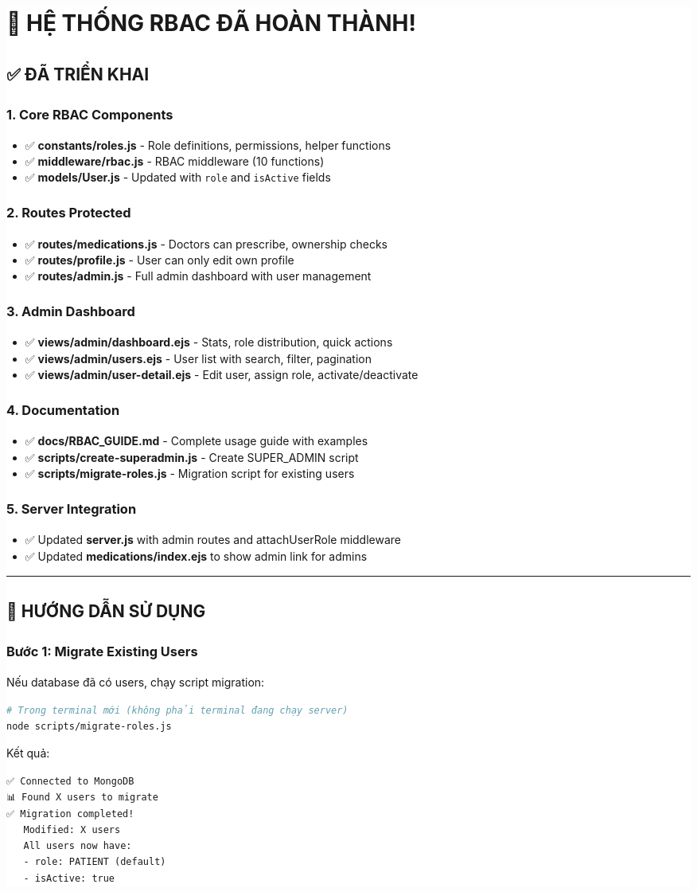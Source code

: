 # 🎉 HỆ THỐNG RBAC ĐÃ HOÀN THÀNH!

## ✅ ĐÃ TRIỂN KHAI

### 1. Core RBAC Components
- ✅ **constants/roles.js** - Role definitions, permissions, helper functions
- ✅ **middleware/rbac.js** - RBAC middleware (10 functions)
- ✅ **models/User.js** - Updated with `role` and `isActive` fields

### 2. Routes Protected
- ✅ **routes/medications.js** - Doctors can prescribe, ownership checks
- ✅ **routes/profile.js** - User can only edit own profile
- ✅ **routes/admin.js** - Full admin dashboard with user management

### 3. Admin Dashboard
- ✅ **views/admin/dashboard.ejs** - Stats, role distribution, quick actions
- ✅ **views/admin/users.ejs** - User list with search, filter, pagination
- ✅ **views/admin/user-detail.ejs** - Edit user, assign role, activate/deactivate

### 4. Documentation
- ✅ **docs/RBAC_GUIDE.md** - Complete usage guide with examples
- ✅ **scripts/create-superadmin.js** - Create SUPER_ADMIN script
- ✅ **scripts/migrate-roles.js** - Migration script for existing users

### 5. Server Integration
- ✅ Updated **server.js** with admin routes and attachUserRole middleware
- ✅ Updated **medications/index.ejs** to show admin link for admins

---

## 🚀 HƯỚNG DẪN SỬ DỤNG

### Bước 1: Migrate Existing Users

Nếu database đã có users, chạy script migration:

```bash
# Trong terminal mới (không phải terminal đang chạy server)
node scripts/migrate-roles.js
```

Kết quả:
```
✅ Connected to MongoDB
📊 Found X users to migrate
✅ Migration completed!
   Modified: X users
   All users now have:
   - role: PATIENT (default)
   - isActive: true
```
